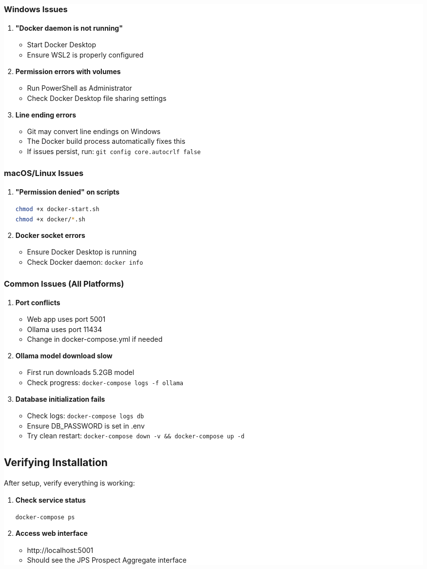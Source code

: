 ### Windows Issues

1. **"Docker daemon is not running"**
   - Start Docker Desktop
   - Ensure WSL2 is properly configured

2. **Permission errors with volumes**
   - Run PowerShell as Administrator
   - Check Docker Desktop file sharing settings

3. **Line ending errors**
   - Git may convert line endings on Windows
   - The Docker build process automatically fixes this
   - If issues persist, run: `git config core.autocrlf false`

### macOS/Linux Issues

1. **"Permission denied" on scripts**
   ```bash
   chmod +x docker-start.sh
   chmod +x docker/*.sh
   ```

2. **Docker socket errors**
   - Ensure Docker Desktop is running
   - Check Docker daemon: `docker info`

### Common Issues (All Platforms)

1. **Port conflicts**
   - Web app uses port 5001
   - Ollama uses port 11434
   - Change in docker-compose.yml if needed

2. **Ollama model download slow**
   - First run downloads 5.2GB model
   - Check progress: `docker-compose logs -f ollama`

3. **Database initialization fails**
   - Check logs: `docker-compose logs db`
   - Ensure DB_PASSWORD is set in .env
   - Try clean restart: `docker-compose down -v && docker-compose up -d`

## Verifying Installation

After setup, verify everything is working:

1. **Check service status**
   ```bash
   docker-compose ps
   ```

2. **Access web interface**
   - http://localhost:5001
   - Should see the JPS Prospect Aggregate interface
